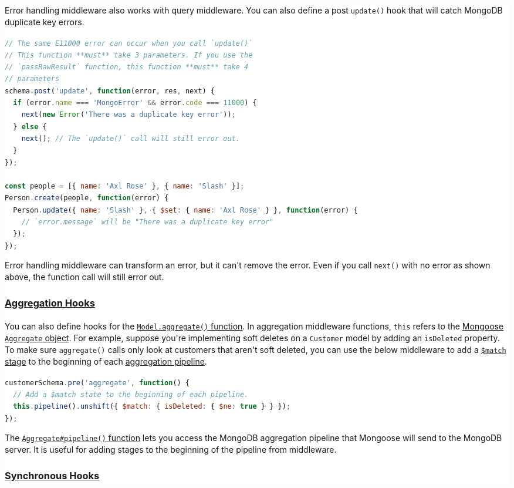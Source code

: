 ```javascript
```

Error handling middleware also works with query middleware. You can
also define a post `update()` hook that will catch MongoDB duplicate key
errors.

```javascript
// The same E11000 error can occur when you call `update()`
// This function **must** take 3 parameters. If you use the
// `passRawResult` function, this function **must** take 4
// parameters
schema.post('update', function(error, res, next) {
  if (error.name === 'MongoError' && error.code === 11000) {
    next(new Error('There was a duplicate key error'));
  } else {
    next(); // The `update()` call will still error out.
  }
});

const people = [{ name: 'Axl Rose' }, { name: 'Slash' }];
Person.create(people, function(error) {
  Person.update({ name: 'Slash' }, { $set: { name: 'Axl Rose' } }, function(error) {
    // `error.message` will be "There was a duplicate key error"
  });
});
```

Error handling middleware can transform an error, but it can't remove the
error. Even if you call `next()` with no error as shown above, the
function call will still error out.

<h3 id="aggregate"><a href="#aggregate">Aggregation Hooks</a></h3>

You can also define hooks for the [`Model.aggregate()` function](api.html#model_Model.aggregate).
In aggregation middleware functions, `this` refers to the [Mongoose `Aggregate` object](api.html#Aggregate).
For example, suppose you're implementing soft deletes on a `Customer` model
by adding an `isDeleted` property. To make sure `aggregate()` calls only look
at customers that aren't soft deleted, you can use the below middleware to
add a [`$match` stage](api.html#aggregate_Aggregate-match) to the beginning
of each [aggregation pipeline](https://docs.mongodb.com/manual/core/aggregation-pipeline/).

```javascript
customerSchema.pre('aggregate', function() {
  // Add a $match state to the beginning of each pipeline.
  this.pipeline().unshift({ $match: { isDeleted: { $ne: true } } });
});
```

The [`Aggregate#pipeline()` function](api.html#aggregate_Aggregate-pipeline)
lets you access the MongoDB aggregation pipeline that Mongoose will send to
the MongoDB server. It is useful for adding stages to the beginning of the
pipeline from middleware.

<h3 id="synchronous"><a href="#synchronous">Synchronous Hooks</a></h3>

